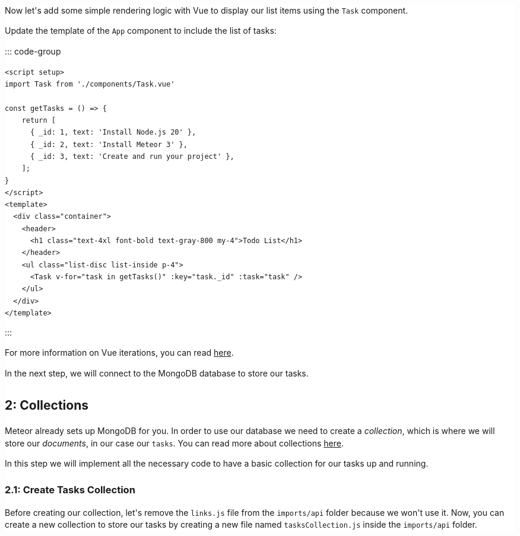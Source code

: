 
Now let's add some simple rendering logic with Vue to display our list items using the `Task` component.

Update the template of the `App` component to include the list of tasks:


::: code-group
```vue [imports/ui/App.vue]
<script setup>
import Task from './components/Task.vue'

const getTasks = () => {
    return [
      { _id: 1, text: 'Install Node.js 20' },
      { _id: 2, text: 'Install Meteor 3' },
      { _id: 3, text: 'Create and run your project' },
    ];
}
</script>
<template>
  <div class="container">
    <header>
      <h1 class="text-4xl font-bold text-gray-800 my-4">Todo List</h1>
    </header>
    <ul class="list-disc list-inside p-4">
      <Task v-for="task in getTasks()" :key="task._id" :task="task" />
    </ul>
  </div>
</template>
```
:::

For more information on Vue iterations, you can read [here](https://vuejs.org/api/built-in-directives.html#v-for).

In the next step, we will connect to the MongoDB database to store our tasks.


## 2: Collections


Meteor already sets up MongoDB for you. In order to use our database we need to create a *collection*, which is where we will store our *documents*, in our case our `tasks`.
You can read more about collections [here](http://guide.meteor.com/collections.html).


In this step we will implement all the necessary code to have a basic collection for our tasks up and running.

### 2.1: Create Tasks Collection


Before creating our collection, let's remove the `links.js` file from the `imports/api`  folder because we won't use it. Now, you can create a new collection to store our tasks by creating a new file named `tasksCollection.js` inside the `imports/api` folder.
